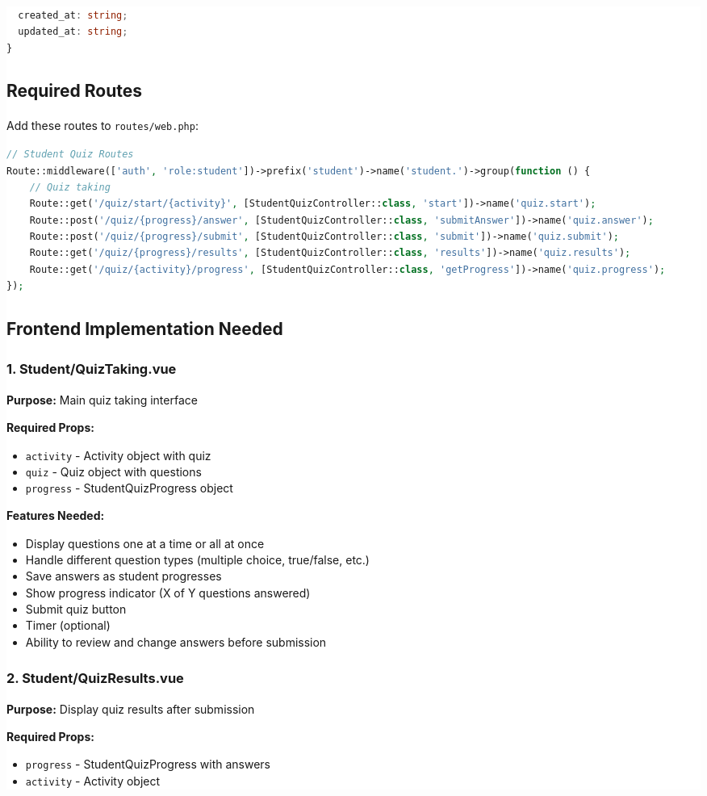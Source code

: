 ```typescript
  created_at: string;
  updated_at: string;
}
```

## Required Routes

Add these routes to `routes/web.php`:

```php
// Student Quiz Routes
Route::middleware(['auth', 'role:student'])->prefix('student')->name('student.')->group(function () {
    // Quiz taking
    Route::get('/quiz/start/{activity}', [StudentQuizController::class, 'start'])->name('quiz.start');
    Route::post('/quiz/{progress}/answer', [StudentQuizController::class, 'submitAnswer'])->name('quiz.answer');
    Route::post('/quiz/{progress}/submit', [StudentQuizController::class, 'submit'])->name('quiz.submit');
    Route::get('/quiz/{progress}/results', [StudentQuizController::class, 'results'])->name('quiz.results');
    Route::get('/quiz/{activity}/progress', [StudentQuizController::class, 'getProgress'])->name('quiz.progress');
});
```

## Frontend Implementation Needed

### 1. Student/QuizTaking.vue
**Purpose:** Main quiz taking interface

**Required Props:**
- `activity` - Activity object with quiz
- `quiz` - Quiz object with questions
- `progress` - StudentQuizProgress object

**Features Needed:**
- Display questions one at a time or all at once
- Handle different question types (multiple choice, true/false, etc.)
- Save answers as student progresses
- Show progress indicator (X of Y questions answered)
- Submit quiz button
- Timer (optional)
- Ability to review and change answers before submission

### 2. Student/QuizResults.vue
**Purpose:** Display quiz results after submission

**Required Props:**
- `progress` - StudentQuizProgress with answers
- `activity` - Activity object

